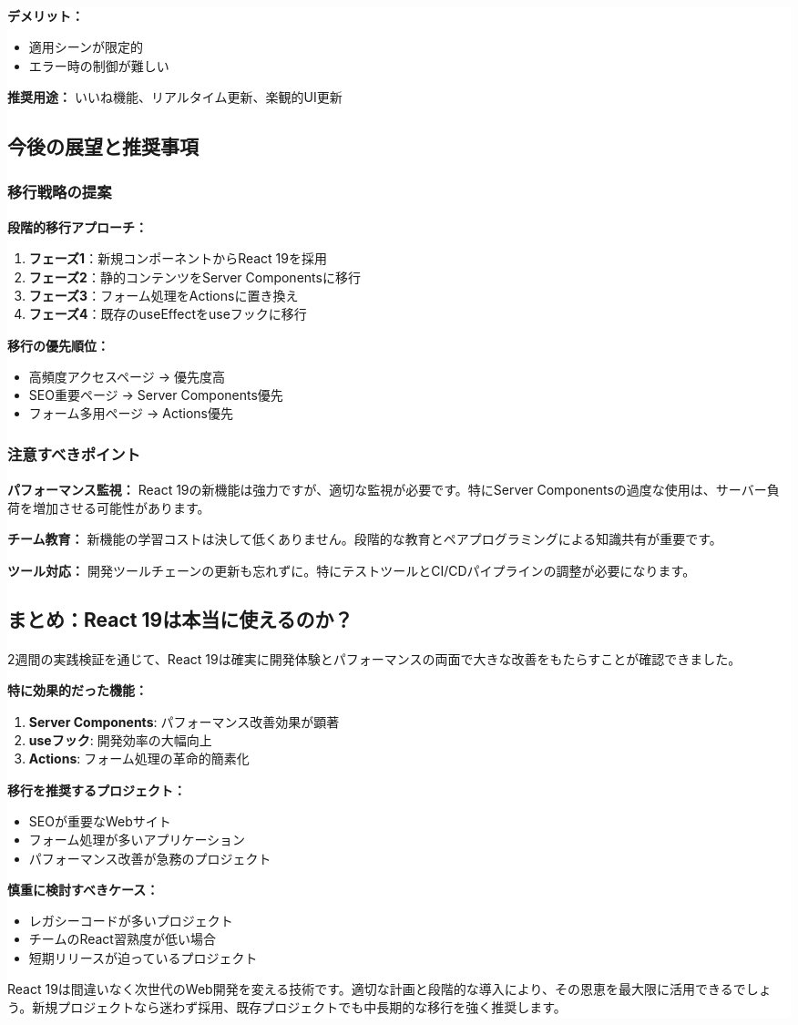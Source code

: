 **デメリット：**
- 適用シーンが限定的
- エラー時の制御が難しい

**推奨用途：**
いいね機能、リアルタイム更新、楽観的UI更新

## 今後の展望と推奨事項

### 移行戦略の提案

**段階的移行アプローチ：**
1. **フェーズ1**：新規コンポーネントからReact 19を採用
2. **フェーズ2**：静的コンテンツをServer Componentsに移行
3. **フェーズ3**：フォーム処理をActionsに置き換え
4. **フェーズ4**：既存のuseEffectをuseフックに移行

**移行の優先順位：**
- 高頻度アクセスページ → 優先度高
- SEO重要ページ → Server Components優先
- フォーム多用ページ → Actions優先

### 注意すべきポイント

**パフォーマンス監視：**
React 19の新機能は強力ですが、適切な監視が必要です。特にServer Componentsの過度な使用は、サーバー負荷を増加させる可能性があります。

**チーム教育：**
新機能の学習コストは決して低くありません。段階的な教育とペアプログラミングによる知識共有が重要です。

**ツール対応：**
開発ツールチェーンの更新も忘れずに。特にテストツールとCI/CDパイプラインの調整が必要になります。

## まとめ：React 19は本当に使えるのか？

2週間の実践検証を通じて、React 19は確実に開発体験とパフォーマンスの両面で大きな改善をもたらすことが確認できました。

**特に効果的だった機能：**
1. **Server Components**: パフォーマンス改善効果が顕著
2. **useフック**: 開発効率の大幅向上
3. **Actions**: フォーム処理の革命的簡素化

**移行を推奨するプロジェクト：**
- SEOが重要なWebサイト
- フォーム処理が多いアプリケーション
- パフォーマンス改善が急務のプロジェクト

**慎重に検討すべきケース：**
- レガシーコードが多いプロジェクト
- チームのReact習熟度が低い場合
- 短期リリースが迫っているプロジェクト

React 19は間違いなく次世代のWeb開発を変える技術です。適切な計画と段階的な導入により、その恩恵を最大限に活用できるでしょう。新規プロジェクトなら迷わず採用、既存プロジェクトでも中長期的な移行を強く推奨します。